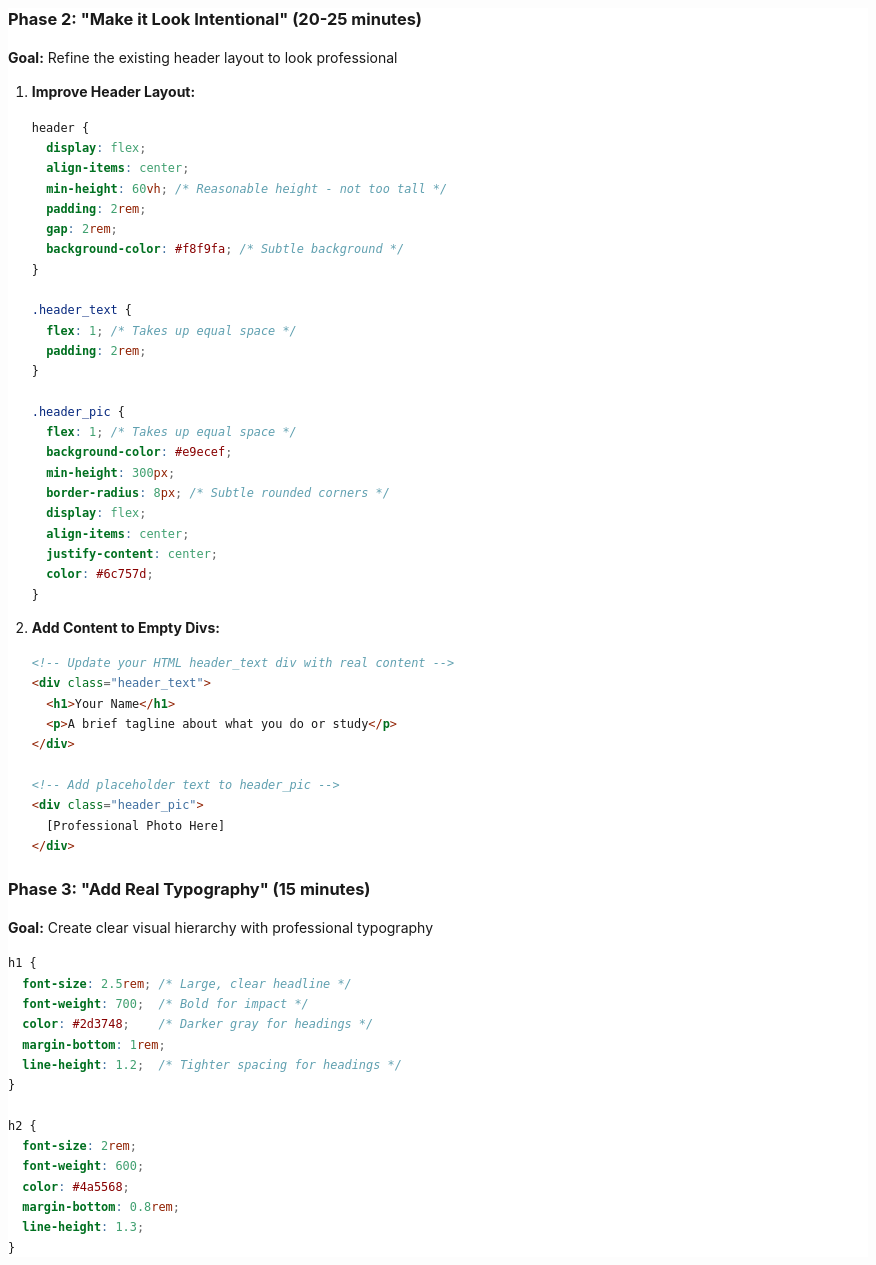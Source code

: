 ### Phase 2: "Make it Look Intentional" (20-25 minutes)
**Goal:** Refine the existing header layout to look professional

1. **Improve Header Layout:**
   ```css
   header {
     display: flex;
     align-items: center;
     min-height: 60vh; /* Reasonable height - not too tall */
     padding: 2rem;
     gap: 2rem;
     background-color: #f8f9fa; /* Subtle background */
   }
   
   .header_text {
     flex: 1; /* Takes up equal space */
     padding: 2rem;
   }
   
   .header_pic {
     flex: 1; /* Takes up equal space */
     background-color: #e9ecef;
     min-height: 300px;
     border-radius: 8px; /* Subtle rounded corners */
     display: flex;
     align-items: center;
     justify-content: center;
     color: #6c757d;
   }
   ```

2. **Add Content to Empty Divs:**
   ```html
   <!-- Update your HTML header_text div with real content -->
   <div class="header_text">
     <h1>Your Name</h1>
     <p>A brief tagline about what you do or study</p>
   </div>
   
   <!-- Add placeholder text to header_pic -->
   <div class="header_pic">
     [Professional Photo Here]
   </div>
   ```

### Phase 3: "Add Real Typography" (15 minutes)
**Goal:** Create clear visual hierarchy with professional typography

```css
h1 {
  font-size: 2.5rem; /* Large, clear headline */
  font-weight: 700;  /* Bold for impact */
  color: #2d3748;    /* Darker gray for headings */
  margin-bottom: 1rem;
  line-height: 1.2;  /* Tighter spacing for headings */
}

h2 {
  font-size: 2rem;
  font-weight: 600;
  color: #4a5568;
  margin-bottom: 0.8rem;
  line-height: 1.3;
}

```